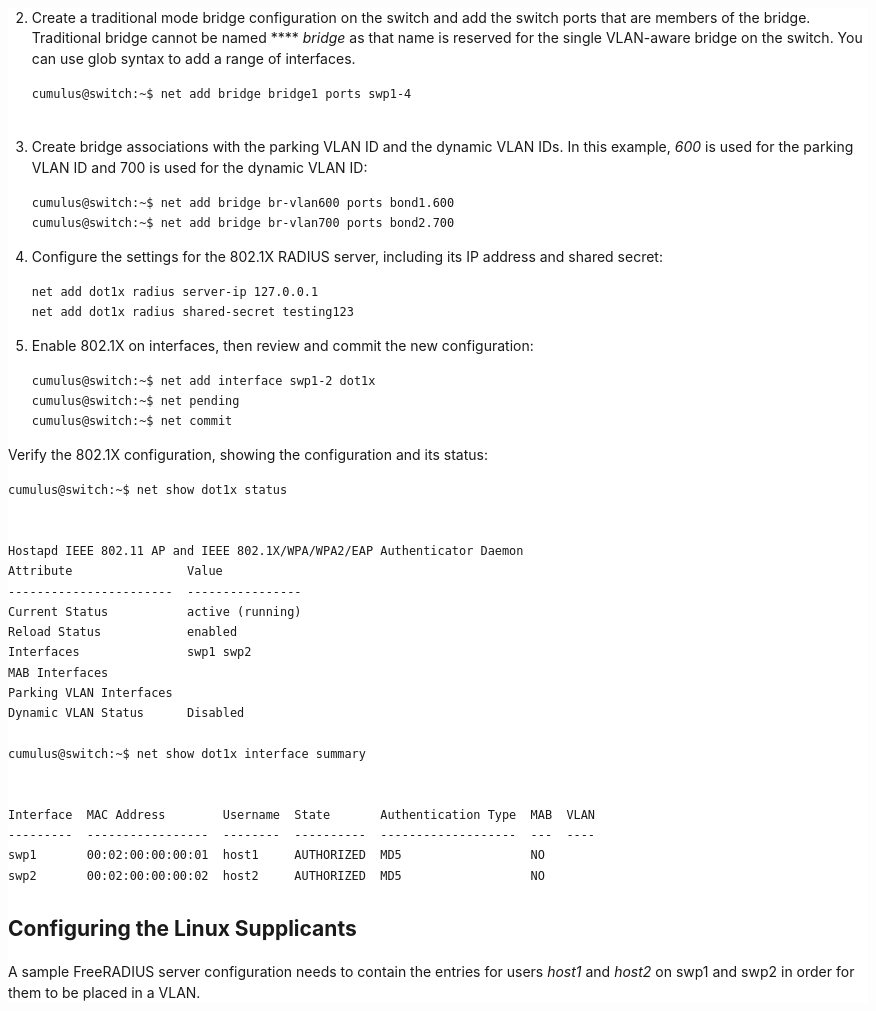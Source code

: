 2.  Create a traditional mode bridge configuration on the switch and add
    the switch ports that are members of the bridge. Traditional bridge
    cannot be named **** *bridge* as that name is reserved for the
    single VLAN-aware bridge on the switch. You can use glob syntax to
    add a range of interfaces.
    
        cumulus@switch:~$ net add bridge bridge1 ports swp1-4
         

3.  Create bridge associations with the parking VLAN ID and the dynamic
    VLAN IDs. In this example, *600* is used for the parking VLAN ID and
    700 is used for the dynamic VLAN ID:
    
        cumulus@switch:~$ net add bridge br-vlan600 ports bond1.600
        cumulus@switch:~$ net add bridge br-vlan700 ports bond2.700

4.  Configure the settings for the 802.1X RADIUS server, including its
    IP address and shared secret:
    
        net add dot1x radius server-ip 127.0.0.1
        net add dot1x radius shared-secret testing123 

5.  Enable 802.1X on interfaces, then review and commit the new
    configuration:
    
        cumulus@switch:~$ net add interface swp1-2 dot1x 
        cumulus@switch:~$ net pending
        cumulus@switch:~$ net commit

Verify the 802.1X configuration, showing the configuration and its
status:

    cumulus@switch:~$ net show dot1x status
     
     
    Hostapd IEEE 802.11 AP and IEEE 802.1X/WPA/WPA2/EAP Authenticator Daemon
    Attribute                Value
    -----------------------  ----------------
    Current Status           active (running)
    Reload Status            enabled
    Interfaces               swp1 swp2
    MAB Interfaces
    Parking VLAN Interfaces
    Dynamic VLAN Status      Disabled

    cumulus@switch:~$ net show dot1x interface summary
     
     
    Interface  MAC Address        Username  State       Authentication Type  MAB  VLAN
    ---------  -----------------  --------  ----------  -------------------  ---  ----
    swp1       00:02:00:00:00:01  host1     AUTHORIZED  MD5                  NO
    swp2       00:02:00:00:00:02  host2     AUTHORIZED  MD5                  NO

## <span>Configuring the Linux Supplicants</span>

A sample FreeRADIUS server configuration needs to contain the entries
for users *host1* and *host2* on swp1 and swp2 in order for them to be
placed in a VLAN.
